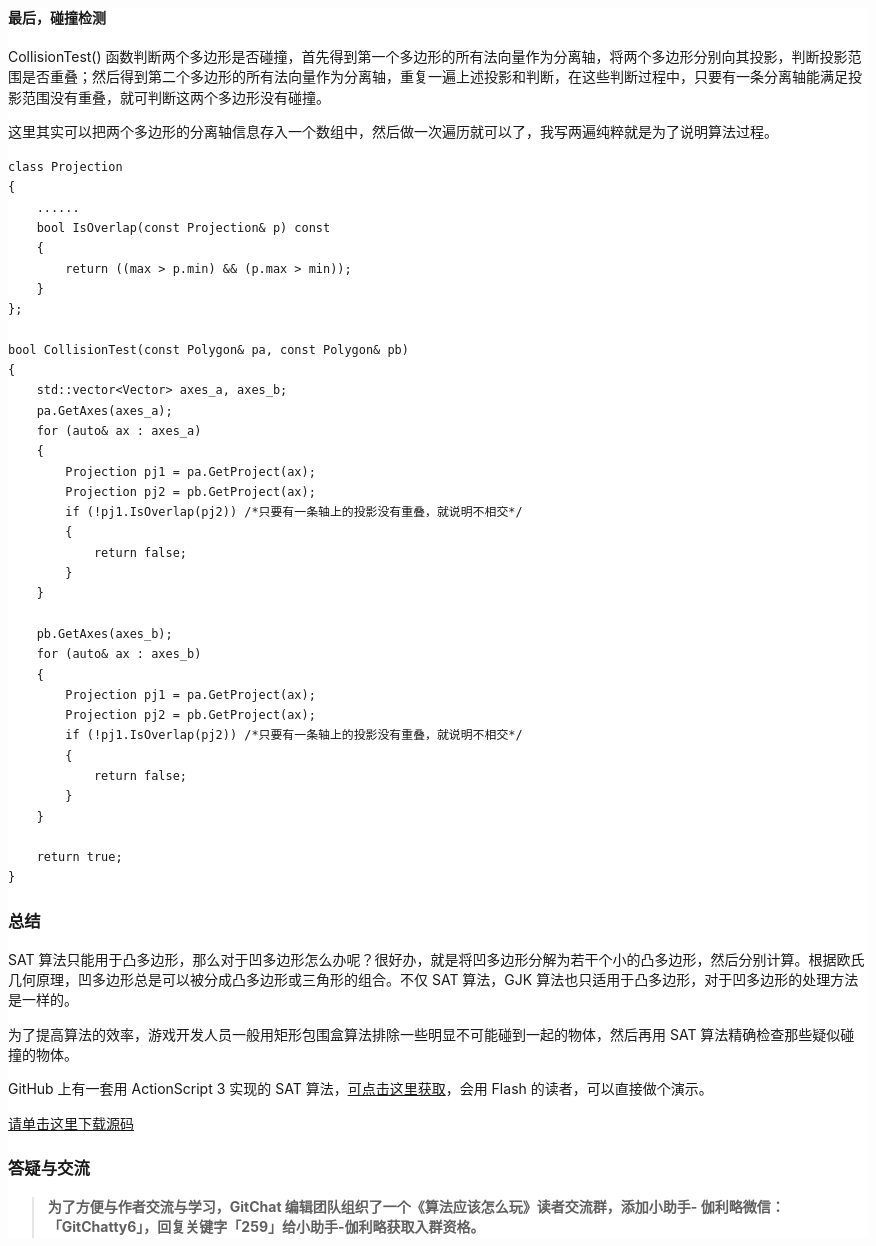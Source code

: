 
#### 最后，碰撞检测

CollisionTest()
函数判断两个多边形是否碰撞，首先得到第一个多边形的所有法向量作为分离轴，将两个多边形分别向其投影，判断投影范围是否重叠；然后得到第二个多边形的所有法向量作为分离轴，重复一遍上述投影和判断，在这些判断过程中，只要有一条分离轴能满足投影范围没有重叠，就可判断这两个多边形没有碰撞。

这里其实可以把两个多边形的分离轴信息存入一个数组中，然后做一次遍历就可以了，我写两遍纯粹就是为了说明算法过程。

    
    
    class Projection
    {
        ......
        bool IsOverlap(const Projection& p) const
        {
            return ((max > p.min) && (p.max > min));
        }
    };
    
    bool CollisionTest(const Polygon& pa, const Polygon& pb)
    {
        std::vector<Vector> axes_a, axes_b;
        pa.GetAxes(axes_a);
        for (auto& ax : axes_a)
        {
            Projection pj1 = pa.GetProject(ax);
            Projection pj2 = pb.GetProject(ax);
            if (!pj1.IsOverlap(pj2)) /*只要有一条轴上的投影没有重叠，就说明不相交*/
            {
                return false;
            }
        }
    
        pb.GetAxes(axes_b);
        for (auto& ax : axes_b)
        {
            Projection pj1 = pa.GetProject(ax);
            Projection pj2 = pb.GetProject(ax);
            if (!pj1.IsOverlap(pj2)) /*只要有一条轴上的投影没有重叠，就说明不相交*/
            {
                return false;
            }
        }
    
        return true;
    }
    

### 总结

SAT
算法只能用于凸多边形，那么对于凹多边形怎么办呢？很好办，就是将凹多边形分解为若干个小的凸多边形，然后分别计算。根据欧氏几何原理，凹多边形总是可以被分成凸多边形或三角形的组合。不仅
SAT 算法，GJK 算法也只适用于凸多边形，对于凹多边形的处理方法是一样的。

为了提高算法的效率，游戏开发人员一般用矩形包围盒算法排除一些明显不可能碰到一起的物体，然后再用 SAT 算法精确检查那些疑似碰撞的物体。

GitHub 上有一套用 ActionScript 3 实现的 SAT
算法，[可点击这里获取](https://github.com/sevdanski/SAT_AS3)，会用 Flash 的读者，可以直接做个演示。

[请单击这里下载源码](https://github.com/inte2000/play_with_algo)

### 答疑与交流

> **为了方便与作者交流与学习，GitChat 编辑团队组织了一个《算法应该怎么玩》读者交流群，添加小助手-
> 伽利略微信：「GitChatty6」，回复关键字「259」给小助手-伽利略获取入群资格。**

